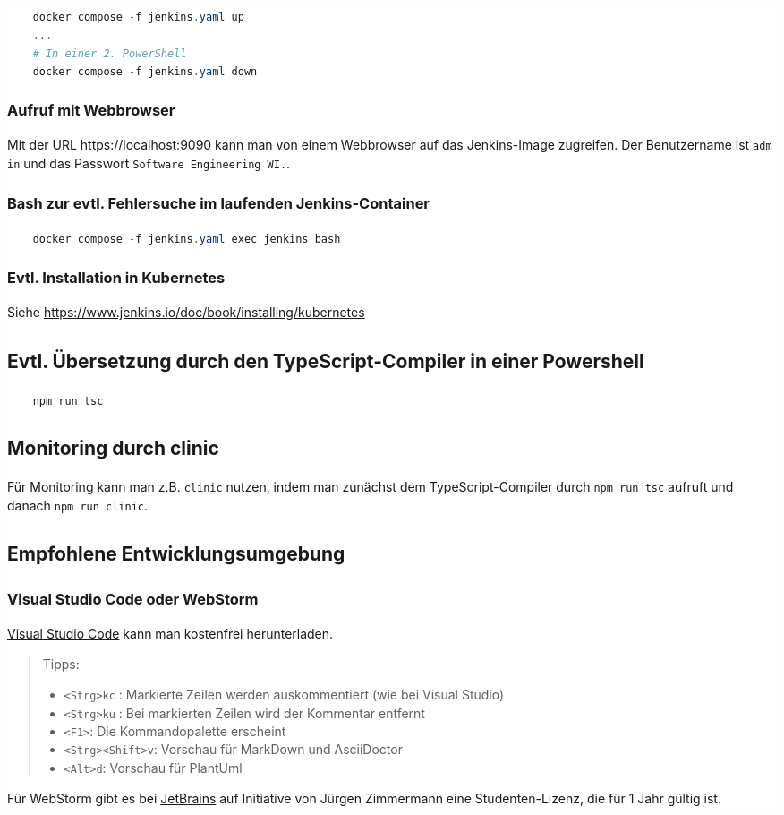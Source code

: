 ```PowerShell
    docker compose -f jenkins.yaml up
    ...
    # In einer 2. PowerShell
    docker compose -f jenkins.yaml down
```

### Aufruf mit Webbrowser

Mit der URL https://localhost:9090 kann man von einem Webbrowser auf das
Jenkins-Image zugreifen. Der Benutzername ist `admin` und das Passwort
`Software Engineering WI.`.

### Bash zur evtl. Fehlersuche im laufenden Jenkins-Container

```PowerShell
    docker compose -f jenkins.yaml exec jenkins bash
```

### Evtl. Installation in Kubernetes

Siehe https://www.jenkins.io/doc/book/installing/kubernetes

## Evtl. Übersetzung durch den TypeScript-Compiler in einer Powershell

```PowerShell
    npm run tsc
```

## Monitoring durch clinic

Für Monitoring kann man z.B. `clinic` nutzen, indem man zunächst dem TypeScript-Compiler
durch `npm run tsc` aufruft und danach `npm run clinic`.

## Empfohlene Entwicklungsumgebung

### Visual Studio Code oder WebStorm

[Visual Studio Code](https://code.visualstudio.com/Download) kann man
kostenfrei herunterladen.

> Tipps:
>
> - `<Strg>kc` : Markierte Zeilen werden auskommentiert (wie bei Visual Studio)
> - `<Strg>ku` : Bei markierten Zeilen wird der Kommentar entfernt
> - `<F1>`: Die Kommandopalette erscheint
> - `<Strg><Shift>v`: Vorschau für MarkDown und AsciiDoctor
> - `<Alt>d`: Vorschau für PlantUml

Für WebStorm gibt es bei [JetBrains](http://jetbrains.com/student) auf
Initiative von Jürgen Zimmermann eine Studenten-Lizenz, die für 1 Jahr gültig
ist.
